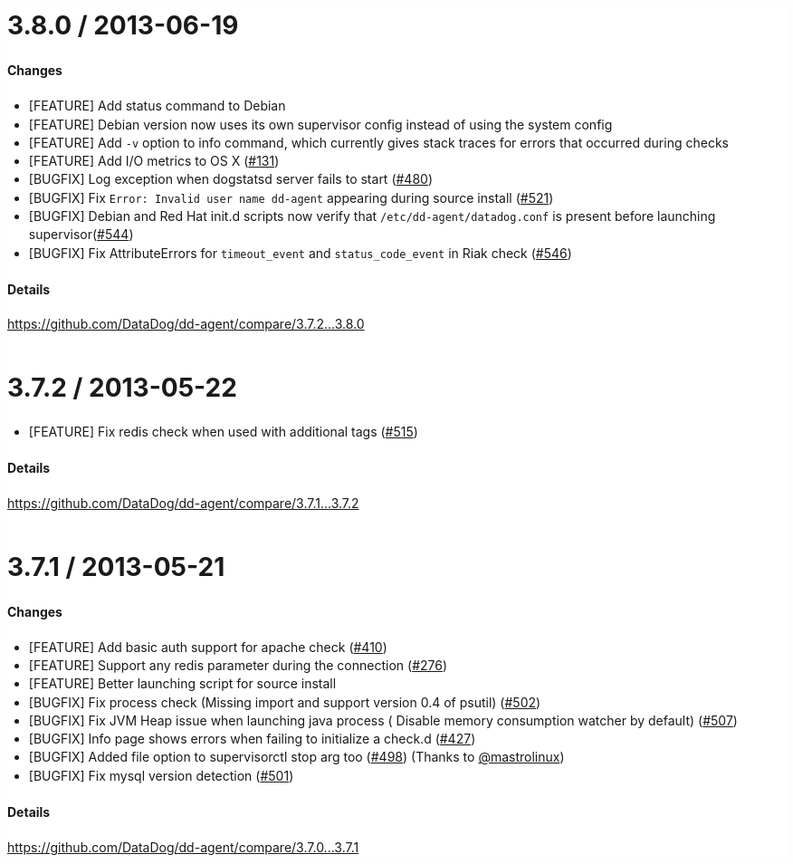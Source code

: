 # 3.8.0 / 2013-06-19

#### Changes
* [FEATURE] Add status command to Debian
* [FEATURE] Debian version now uses its own supervisor config instead of using the system config
* [FEATURE] Add `-v` option to info command, which currently gives stack traces for errors that occurred during checks
* [FEATURE] Add I/O metrics to OS X ([#131](https://github.com/DataDog/dd-agent/issues/131))
* [BUGFIX] Log exception when dogstatsd server fails to start ([#480](https://github.com/DataDog/dd-agent/issues/480))
* [BUGFIX] Fix `Error: Invalid user name dd-agent` appearing during source install ([#521](https://github.com/DataDog/dd-agent/issues/521))
* [BUGFIX] Debian and Red Hat init.d scripts now verify that `/etc/dd-agent/datadog.conf` is present before launching supervisor([#544](https://github.com/DataDog/dd-agent/issues/544))
* [BUGFIX] Fix AttributeErrors for `timeout_event` and `status_code_event` in Riak check ([#546](https://github.com/DataDog/dd-agent/pull/546))

#### Details
https://github.com/DataDog/dd-agent/compare/3.7.2...3.8.0

# 3.7.2 / 2013-05-22

* [FEATURE] Fix redis check when used with additional tags ([#515](https://github.com/DataDog/dd-agent/issues/515))

#### Details
https://github.com/DataDog/dd-agent/compare/3.7.1...3.7.2

# 3.7.1 / 2013-05-21

#### Changes
* [FEATURE] Add basic auth support for apache check ([#410](https://github.com/DataDog/dd-agent/issues/410))
* [FEATURE] Support any redis parameter during the connection ([#276](https://github.com/DataDog/dd-agent/issues/276))
* [FEATURE] Better launching script for source install
* [BUGFIX] Fix process check (Missing import and support version 0.4 of psutil) ([#502](https://github.com/DataDog/dd-agent/issues/502))
* [BUGFIX] Fix JVM Heap issue when launching java process ( Disable memory consumption watcher by default) ([#507](https://github.com/DataDog/dd-agent/issues/507))
* [BUGFIX] Info page shows errors when failing to initialize a check.d ([#427](https://github.com/DataDog/dd-agent/issues/427))
* [BUGFIX] Added file option to supervisorctl stop arg too ([#498](https://github.com/DataDog/dd-agent/pull/498)) (Thanks to [@mastrolinux](https://github.com/mastrolinux))
* [BUGFIX] Fix mysql version detection ([#501](https://github.com/DataDog/dd-agent/issues/501))

#### Details
https://github.com/DataDog/dd-agent/compare/3.7.0...3.7.1


[#16]: https://github.com/DataDog/dd-agent/issues/16
[#21]: https://github.com/DataDog/dd-agent/issues/21
[#23]: https://github.com/DataDog/dd-agent/issues/23
[#30]: https://github.com/DataDog/dd-agent/issues/30
[#42]: https://github.com/DataDog/dd-agent/issues/42
[#51]: https://github.com/DataDog/dd-agent/issues/51
[#55]: https://github.com/DataDog/dd-agent/issues/55
[#57]: https://github.com/DataDog/dd-agent/issues/57
[#62]: https://github.com/DataDog/dd-agent/issues/62
[#63]: https://github.com/DataDog/dd-agent/issues/63
[#65]: https://github.com/DataDog/dd-agent/issues/65
[#66]: https://github.com/DataDog/dd-agent/issues/66
[#68]: https://github.com/DataDog/dd-agent/issues/68
[#71]: https://github.com/DataDog/dd-agent/issues/71
[#72]: https://github.com/DataDog/dd-agent/issues/72
[#73]: https://github.com/DataDog/dd-agent/issues/73
[#76]: https://github.com/DataDog/dd-agent/issues/76
[#80]: https://github.com/DataDog/dd-agent/issues/80
[#82]: https://github.com/DataDog/dd-agent/issues/82
[#83]: https://github.com/DataDog/dd-agent/issues/83
[#95]: https://github.com/DataDog/dd-agent/issues/95
[#105]: https://github.com/DataDog/dd-agent/issues/105
[#110]: https://github.com/DataDog/dd-agent/issues/110
[#112]: https://github.com/DataDog/dd-agent/issues/112
[#117]: https://github.com/DataDog/dd-agent/issues/117
[#121]: https://github.com/DataDog/dd-agent/issues/121
[#130]: https://github.com/DataDog/dd-agent/issues/130
[#131]: https://github.com/DataDog/dd-agent/issues/131
[#150]: https://github.com/DataDog/dd-agent/issues/150
[#165]: https://github.com/DataDog/dd-agent/issues/165
[#200]: https://github.com/DataDog/dd-agent/issues/200
[#201]: https://github.com/DataDog/dd-agent/issues/201
[#202]: https://github.com/DataDog/dd-agent/issues/202
[#227]: https://github.com/DataDog/dd-agent/issues/227
[#245]: https://github.com/DataDog/dd-agent/issues/245
[#253]: https://github.com/DataDog/dd-agent/issues/253
[#257]: https://github.com/DataDog/dd-agent/issues/257
[#261]: https://github.com/DataDog/dd-agent/issues/261
[#271]: https://github.com/DataDog/dd-agent/issues/271
[#276]: https://github.com/DataDog/dd-agent/issues/276
[#277]: https://github.com/DataDog/dd-agent/issues/277
[#278]: https://github.com/DataDog/dd-agent/issues/278
[#283]: https://github.com/DataDog/dd-agent/issues/283
[#290]: https://github.com/DataDog/dd-agent/issues/290
[#291]: https://github.com/DataDog/dd-agent/issues/291
[#293]: https://github.com/DataDog/dd-agent/issues/293
[#297]: https://github.com/DataDog/dd-agent/issues/297
[#299]: https://github.com/DataDog/dd-agent/issues/299
[#300]: https://github.com/DataDog/dd-agent/issues/300
[#307]: https://github.com/DataDog/dd-agent/issues/307
[#310]: https://github.com/DataDog/dd-agent/issues/310
[#311]: https://github.com/DataDog/dd-agent/issues/311
[#313]: https://github.com/DataDog/dd-agent/issues/313
[#318]: https://github.com/DataDog/dd-agent/issues/318
[#320]: https://github.com/DataDog/dd-agent/issues/320
[#325]: https://github.com/DataDog/dd-agent/issues/325
[#326]: https://github.com/DataDog/dd-agent/issues/326
[#330]: https://github.com/DataDog/dd-agent/issues/330
[#332]: https://github.com/DataDog/dd-agent/issues/332
[#334]: https://github.com/DataDog/dd-agent/issues/334
[#348]: https://github.com/DataDog/dd-agent/issues/348
[#351]: https://github.com/DataDog/dd-agent/issues/351
[#359]: https://github.com/DataDog/dd-agent/issues/359
[#369]: https://github.com/DataDog/dd-agent/issues/369
[#375]: https://github.com/DataDog/dd-agent/issues/375
[#377]: https://github.com/DataDog/dd-agent/issues/377
[#381]: https://github.com/DataDog/dd-agent/issues/381
[#385]: https://github.com/DataDog/dd-agent/issues/385
[#390]: https://github.com/DataDog/dd-agent/issues/390
[#394]: https://github.com/DataDog/dd-agent/issues/394
[#396]: https://github.com/DataDog/dd-agent/issues/396
[#397]: https://github.com/DataDog/dd-agent/issues/397
[#401]: https://github.com/DataDog/dd-agent/issues/401
[#402]: https://github.com/DataDog/dd-agent/issues/402
[#404]: https://github.com/DataDog/dd-agent/issues/404
[#408]: https://github.com/DataDog/dd-agent/issues/408
[#410]: https://github.com/DataDog/dd-agent/issues/410
[#412]: https://github.com/DataDog/dd-agent/issues/412
[#413]: https://github.com/DataDog/dd-agent/issues/413
[#414]: https://github.com/DataDog/dd-agent/issues/414
[#415]: https://github.com/DataDog/dd-agent/issues/415
[#419]: https://github.com/DataDog/dd-agent/issues/419
[#422]: https://github.com/DataDog/dd-agent/issues/422
[#423]: https://github.com/DataDog/dd-agent/issues/423
[#426]: https://github.com/DataDog/dd-agent/issues/426
[#427]: https://github.com/DataDog/dd-agent/issues/427
[#434]: https://github.com/DataDog/dd-agent/issues/434
[#435]: https://github.com/DataDog/dd-agent/issues/435
[#450]: https://github.com/DataDog/dd-agent/issues/450
[#465]: https://github.com/DataDog/dd-agent/issues/465
[#472]: https://github.com/DataDog/dd-agent/issues/472
[#475]: https://github.com/DataDog/dd-agent/issues/475
[#478]: https://github.com/DataDog/dd-agent/issues/478
[#480]: https://github.com/DataDog/dd-agent/issues/480
[#481]: https://github.com/DataDog/dd-agent/issues/481
[#483]: https://github.com/DataDog/dd-agent/issues/483
[#490]: https://github.com/DataDog/dd-agent/issues/490
[#496]: https://github.com/DataDog/dd-agent/issues/496
[#498]: https://github.com/DataDog/dd-agent/issues/498
[#501]: https://github.com/DataDog/dd-agent/issues/501
[#502]: https://github.com/DataDog/dd-agent/issues/502
[#507]: https://github.com/DataDog/dd-agent/issues/507
[#512]: https://github.com/DataDog/dd-agent/issues/512
[#515]: https://github.com/DataDog/dd-agent/issues/515
[#521]: https://github.com/DataDog/dd-agent/issues/521
[#532]: https://github.com/DataDog/dd-agent/issues/532
[#541]: https://github.com/DataDog/dd-agent/issues/541
[#544]: https://github.com/DataDog/dd-agent/issues/544
[#546]: https://github.com/DataDog/dd-agent/issues/546
[#551]: https://github.com/DataDog/dd-agent/issues/551
[#554]: https://github.com/DataDog/dd-agent/issues/554
[#558]: https://github.com/DataDog/dd-agent/issues/558
[#566]: https://github.com/DataDog/dd-agent/issues/566
[#567]: https://github.com/DataDog/dd-agent/issues/567
[#569]: https://github.com/DataDog/dd-agent/issues/569
[#575]: https://github.com/DataDog/dd-agent/issues/575
[#577]: https://github.com/DataDog/dd-agent/issues/577
[#580]: https://github.com/DataDog/dd-agent/issues/580
[#581]: https://github.com/DataDog/dd-agent/issues/581
[#582]: https://github.com/DataDog/dd-agent/issues/582
[#590]: https://github.com/DataDog/dd-agent/issues/590
[#600]: https://github.com/DataDog/dd-agent/issues/600
[#608]: https://github.com/DataDog/dd-agent/issues/608
[#615]: https://github.com/DataDog/dd-agent/issues/615
[#619]: https://github.com/DataDog/dd-agent/issues/619
[#622]: https://github.com/DataDog/dd-agent/issues/622
[#624]: https://github.com/DataDog/dd-agent/issues/624
[#627]: https://github.com/DataDog/dd-agent/issues/627
[#632]: https://github.com/DataDog/dd-agent/issues/632
[#641]: https://github.com/DataDog/dd-agent/issues/641
[#643]: https://github.com/DataDog/dd-agent/issues/643
[#646]: https://github.com/DataDog/dd-agent/issues/646
[#647]: https://github.com/DataDog/dd-agent/issues/647
[#653]: https://github.com/DataDog/dd-agent/issues/653
[#654]: https://github.com/DataDog/dd-agent/issues/654
[#657]: https://github.com/DataDog/dd-agent/issues/657
[#665]: https://github.com/DataDog/dd-agent/issues/665
[#677]: https://github.com/DataDog/dd-agent/issues/677
[#706]: https://github.com/DataDog/dd-agent/issues/706
[#729]: https://github.com/DataDog/dd-agent/issues/729
[#730]: https://github.com/DataDog/dd-agent/issues/730
[#735]: https://github.com/DataDog/dd-agent/issues/735
[#752]: https://github.com/DataDog/dd-agent/issues/752
[#760]: https://github.com/DataDog/dd-agent/issues/760
[#766]: https://github.com/DataDog/dd-agent/issues/766
[#770]: https://github.com/DataDog/dd-agent/issues/770
[#780]: https://github.com/DataDog/dd-agent/issues/780
[#784]: https://github.com/DataDog/dd-agent/issues/784
[#787]: https://github.com/DataDog/dd-agent/issues/787
[#790]: https://github.com/DataDog/dd-agent/issues/790
[#806]: https://github.com/DataDog/dd-agent/issues/806
[#809]: https://github.com/DataDog/dd-agent/issues/809
[#810]: https://github.com/DataDog/dd-agent/issues/810
[#815]: https://github.com/DataDog/dd-agent/issues/815
[#826]: https://github.com/DataDog/dd-agent/issues/826
[#827]: https://github.com/DataDog/dd-agent/issues/827
[#834]: https://github.com/DataDog/dd-agent/issues/834
[#838]: https://github.com/DataDog/dd-agent/issues/838
[#844]: https://github.com/DataDog/dd-agent/issues/844
[#848]: https://github.com/DataDog/dd-agent/issues/848
[#849]: https://github.com/DataDog/dd-agent/issues/849
[#852]: https://github.com/DataDog/dd-agent/issues/852
[#863]: https://github.com/DataDog/dd-agent/issues/863
[#875]: https://github.com/DataDog/dd-agent/issues/875
[#876]: https://github.com/DataDog/dd-agent/issues/876
[#883]: https://github.com/DataDog/dd-agent/issues/883
[#887]: https://github.com/DataDog/dd-agent/issues/887
[#891]: https://github.com/DataDog/dd-agent/issues/891
[#893]: https://github.com/DataDog/dd-agent/issues/893
[#894]: https://github.com/DataDog/dd-agent/issues/894
[#899]: https://github.com/DataDog/dd-agent/issues/899
[#900]: https://github.com/DataDog/dd-agent/issues/900
[#904]: https://github.com/DataDog/dd-agent/issues/904
[#917]: https://github.com/DataDog/dd-agent/issues/917
[#919]: https://github.com/DataDog/dd-agent/issues/919
[#921]: https://github.com/DataDog/dd-agent/issues/921
[#922]: https://github.com/DataDog/dd-agent/issues/922
[#927]: https://github.com/DataDog/dd-agent/issues/927
[#928]: https://github.com/DataDog/dd-agent/issues/928
[#930]: https://github.com/DataDog/dd-agent/issues/930
[#933]: https://github.com/DataDog/dd-agent/issues/933
[#935]: https://github.com/DataDog/dd-agent/issues/935
[#940]: https://github.com/DataDog/dd-agent/issues/940
[#947]: https://github.com/DataDog/dd-agent/issues/947
[#949]: https://github.com/DataDog/dd-agent/issues/949
[#951]: https://github.com/DataDog/dd-agent/issues/951
[#958]: https://github.com/DataDog/dd-agent/issues/958
[#960]: https://github.com/DataDog/dd-agent/issues/960
[#962]: https://github.com/DataDog/dd-agent/issues/962
[#963]: https://github.com/DataDog/dd-agent/issues/963
[#964]: https://github.com/DataDog/dd-agent/issues/964
[#971]: https://github.com/DataDog/dd-agent/issues/971
[#972]: https://github.com/DataDog/dd-agent/issues/972
[#975]: https://github.com/DataDog/dd-agent/issues/975
[#977]: https://github.com/DataDog/dd-agent/issues/977
[#980]: https://github.com/DataDog/dd-agent/issues/980
[#981]: https://github.com/DataDog/dd-agent/issues/981
[#982]: https://github.com/DataDog/dd-agent/issues/982
[#984]: https://github.com/DataDog/dd-agent/issues/984
[#996]: https://github.com/DataDog/dd-agent/issues/996
[#1001]: https://github.com/DataDog/dd-agent/issues/1001
[#1002]: https://github.com/DataDog/dd-agent/issues/1002
[#1008]: https://github.com/DataDog/dd-agent/issues/1008
[#1013]: https://github.com/DataDog/dd-agent/issues/1013
[#1014]: https://github.com/DataDog/dd-agent/issues/1014
[#1015]: https://github.com/DataDog/dd-agent/issues/1015
[#1016]: https://github.com/DataDog/dd-agent/issues/1016
[#1017]: https://github.com/DataDog/dd-agent/issues/1017
[#1018]: https://github.com/DataDog/dd-agent/issues/1018
[#1019]: https://github.com/DataDog/dd-agent/issues/1019
[#1023]: https://github.com/DataDog/dd-agent/issues/1023
[#1024]: https://github.com/DataDog/dd-agent/issues/1024
[#1027]: https://github.com/DataDog/dd-agent/issues/1027
[#1028]: https://github.com/DataDog/dd-agent/issues/1028
[#1029]: https://github.com/DataDog/dd-agent/issues/1029
[#1031]: https://github.com/DataDog/dd-agent/issues/1031
[#1035]: https://github.com/DataDog/dd-agent/issues/1035
[#1036]: https://github.com/DataDog/dd-agent/issues/1036
[#1041]: https://github.com/DataDog/dd-agent/issues/1041
[#1060]: https://github.com/DataDog/dd-agent/issues/1060
[#1065]: https://github.com/DataDog/dd-agent/issues/1065
[#1068]: https://github.com/DataDog/dd-agent/issues/1068
[#1069]: https://github.com/DataDog/dd-agent/issues/1069
[#1073]: https://github.com/DataDog/dd-agent/issues/1073
[#1080]: https://github.com/DataDog/dd-agent/issues/1080
[#1101]: https://github.com/DataDog/dd-agent/issues/1101
[#1105]: https://github.com/DataDog/dd-agent/issues/1105
[#1115]: https://github.com/DataDog/dd-agent/issues/1115
[#1116]: https://github.com/DataDog/dd-agent/issues/1116
[#1117]: https://github.com/DataDog/dd-agent/issues/1117
[#1123]: https://github.com/DataDog/dd-agent/issues/1123
[#1124]: https://github.com/DataDog/dd-agent/issues/1124
[#1141]: https://github.com/DataDog/dd-agent/issues/1141
[#1152]: https://github.com/DataDog/dd-agent/issues/1152
[#1153]: https://github.com/DataDog/dd-agent/issues/1153
[#1155]: https://github.com/DataDog/dd-agent/issues/1155
[#1162]: https://github.com/DataDog/dd-agent/issues/1162
[#1163]: https://github.com/DataDog/dd-agent/issues/1163
[#1164]: https://github.com/DataDog/dd-agent/issues/1164
[#1165]: https://github.com/DataDog/dd-agent/issues/1165
[#1171]: https://github.com/DataDog/dd-agent/issues/1171
[#1173]: https://github.com/DataDog/dd-agent/issues/1173
[#1175]: https://github.com/DataDog/dd-agent/issues/1175
[#1181]: https://github.com/DataDog/dd-agent/issues/1181
[#1187]: https://github.com/DataDog/dd-agent/issues/1187
[#1188]: https://github.com/DataDog/dd-agent/issues/1188
[#1192]: https://github.com/DataDog/dd-agent/issues/1192
[#1200]: https://github.com/DataDog/dd-agent/issues/1200
[#1201]: https://github.com/DataDog/dd-agent/issues/1201
[#1202]: https://github.com/DataDog/dd-agent/issues/1202
[#1203]: https://github.com/DataDog/dd-agent/issues/1203
[#1205]: https://github.com/DataDog/dd-agent/issues/1205
[#1207]: https://github.com/DataDog/dd-agent/issues/1207
[#1208]: https://github.com/DataDog/dd-agent/issues/1208
[#1210]: https://github.com/DataDog/dd-agent/issues/1210
[#1211]: https://github.com/DataDog/dd-agent/issues/1211
[#1213]: https://github.com/DataDog/dd-agent/issues/1213
[#1214]: https://github.com/DataDog/dd-agent/issues/1214
[#1218]: https://github.com/DataDog/dd-agent/issues/1218
[#1219]: https://github.com/DataDog/dd-agent/issues/1219
[#1221]: https://github.com/DataDog/dd-agent/issues/1221
[#1222]: https://github.com/DataDog/dd-agent/issues/1222
[#1225]: https://github.com/DataDog/dd-agent/issues/1225
[#1226]: https://github.com/DataDog/dd-agent/issues/1226
[#1227]: https://github.com/DataDog/dd-agent/issues/1227
[#1235]: https://github.com/DataDog/dd-agent/issues/1235
[#1236]: https://github.com/DataDog/dd-agent/issues/1236
[#1238]: https://github.com/DataDog/dd-agent/issues/1238
[#1240]: https://github.com/DataDog/dd-agent/issues/1240
[#1255]: https://github.com/DataDog/dd-agent/issues/1255
[#1260]: https://github.com/DataDog/dd-agent/issues/1260
[#1267]: https://github.com/DataDog/dd-agent/issues/1267
[#1269]: https://github.com/DataDog/dd-agent/issues/1269
[#1272]: https://github.com/DataDog/dd-agent/issues/1272
[#1273]: https://github.com/DataDog/dd-agent/issues/1273
[#1274]: https://github.com/DataDog/dd-agent/issues/1274
[#1275]: https://github.com/DataDog/dd-agent/issues/1275
[#1278]: https://github.com/DataDog/dd-agent/issues/1278
[#1279]: https://github.com/DataDog/dd-agent/issues/1279
[#1281]: https://github.com/DataDog/dd-agent/issues/1281
[#1282]: https://github.com/DataDog/dd-agent/issues/1282
[#1284]: https://github.com/DataDog/dd-agent/issues/1284
[#1285]: https://github.com/DataDog/dd-agent/issues/1285
[#1297]: https://github.com/DataDog/dd-agent/issues/1297
[#1310]: https://github.com/DataDog/dd-agent/issues/1310
[#1318]: https://github.com/DataDog/dd-agent/issues/1318
[#1326]: https://github.com/DataDog/dd-agent/issues/1326
[#1332]: https://github.com/DataDog/dd-agent/issues/1332
[#1343]: https://github.com/DataDog/dd-agent/issues/1343
[#1345]: https://github.com/DataDog/dd-agent/issues/1345
[#1350]: https://github.com/DataDog/dd-agent/issues/1350
[#1370]: https://github.com/DataDog/dd-agent/issues/1370
[#1377]: https://github.com/DataDog/dd-agent/issues/1377
[#1379]: https://github.com/DataDog/dd-agent/issues/1379
[#1380]: https://github.com/DataDog/dd-agent/issues/1380
[#1383]: https://github.com/DataDog/dd-agent/issues/1383
[#1388]: https://github.com/DataDog/dd-agent/issues/1388
[#1389]: https://github.com/DataDog/dd-agent/issues/1389
[#1390]: https://github.com/DataDog/dd-agent/issues/1390
[#1391]: https://github.com/DataDog/dd-agent/issues/1391
[#1393]: https://github.com/DataDog/dd-agent/issues/1393
[#1395]: https://github.com/DataDog/dd-agent/issues/1395
[#1396]: https://github.com/DataDog/dd-agent/issues/1396
[#1399]: https://github.com/DataDog/dd-agent/issues/1399
[#1400]: https://github.com/DataDog/dd-agent/issues/1400
[#1401]: https://github.com/DataDog/dd-agent/issues/1401
[#1408]: https://github.com/DataDog/dd-agent/issues/1408
[#1414]: https://github.com/DataDog/dd-agent/issues/1414
[#1415]: https://github.com/DataDog/dd-agent/issues/1415
[#1416]: https://github.com/DataDog/dd-agent/issues/1416
[#1422]: https://github.com/DataDog/dd-agent/issues/1422
[#1427]: https://github.com/DataDog/dd-agent/issues/1427
[#1429]: https://github.com/DataDog/dd-agent/issues/1429
[#1435]: https://github.com/DataDog/dd-agent/issues/1435
[#1436]: https://github.com/DataDog/dd-agent/issues/1436
[#1438]: https://github.com/DataDog/dd-agent/issues/1438
[#1441]: https://github.com/DataDog/dd-agent/issues/1441
[#1442]: https://github.com/DataDog/dd-agent/issues/1442
[#1443]: https://github.com/DataDog/dd-agent/issues/1443
[#1444]: https://github.com/DataDog/dd-agent/issues/1444
[#1446]: https://github.com/DataDog/dd-agent/issues/1446
[#1447]: https://github.com/DataDog/dd-agent/issues/1447
[#1454]: https://github.com/DataDog/dd-agent/issues/1454
[#1457]: https://github.com/DataDog/dd-agent/issues/1457
[#1459]: https://github.com/DataDog/dd-agent/issues/1459
[#1461]: https://github.com/DataDog/dd-agent/issues/1461
[#1476]: https://github.com/DataDog/dd-agent/issues/1476
[#1487]: https://github.com/DataDog/dd-agent/issues/1487
[#1490]: https://github.com/DataDog/dd-agent/issues/1490
[#1503]: https://github.com/DataDog/dd-agent/issues/1503
[#1507]: https://github.com/DataDog/dd-agent/issues/1507
[#1509]: https://github.com/DataDog/dd-agent/issues/1509
[#1511]: https://github.com/DataDog/dd-agent/issues/1511